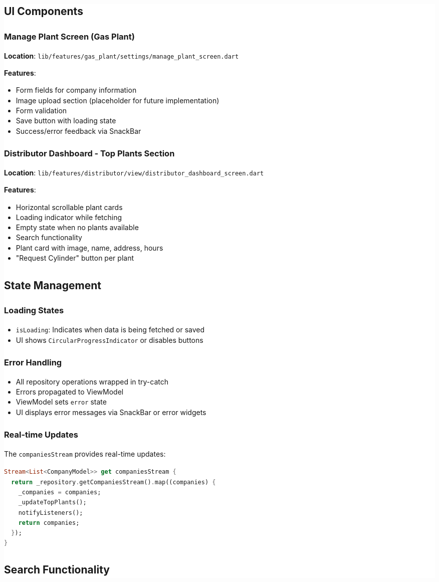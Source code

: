 ## UI Components

### Manage Plant Screen (Gas Plant)
**Location**: `lib/features/gas_plant/settings/manage_plant_screen.dart`

**Features**:
- Form fields for company information
- Image upload section (placeholder for future implementation)
- Form validation
- Save button with loading state
- Success/error feedback via SnackBar

### Distributor Dashboard - Top Plants Section
**Location**: `lib/features/distributor/view/distributor_dashboard_screen.dart`

**Features**:
- Horizontal scrollable plant cards
- Loading indicator while fetching
- Empty state when no plants available
- Search functionality
- Plant card with image, name, address, hours
- "Request Cylinder" button per plant

## State Management

### Loading States
- `isLoading`: Indicates when data is being fetched or saved
- UI shows `CircularProgressIndicator` or disables buttons

### Error Handling
- All repository operations wrapped in try-catch
- Errors propagated to ViewModel
- ViewModel sets `error` state
- UI displays error messages via SnackBar or error widgets

### Real-time Updates
The `companiesStream` provides real-time updates:
```dart
Stream<List<CompanyModel>> get companiesStream {
  return _repository.getCompaniesStream().map((companies) {
    _companies = companies;
    _updateTopPlants();
    notifyListeners();
    return companies;
  });
}
```

## Search Functionality
